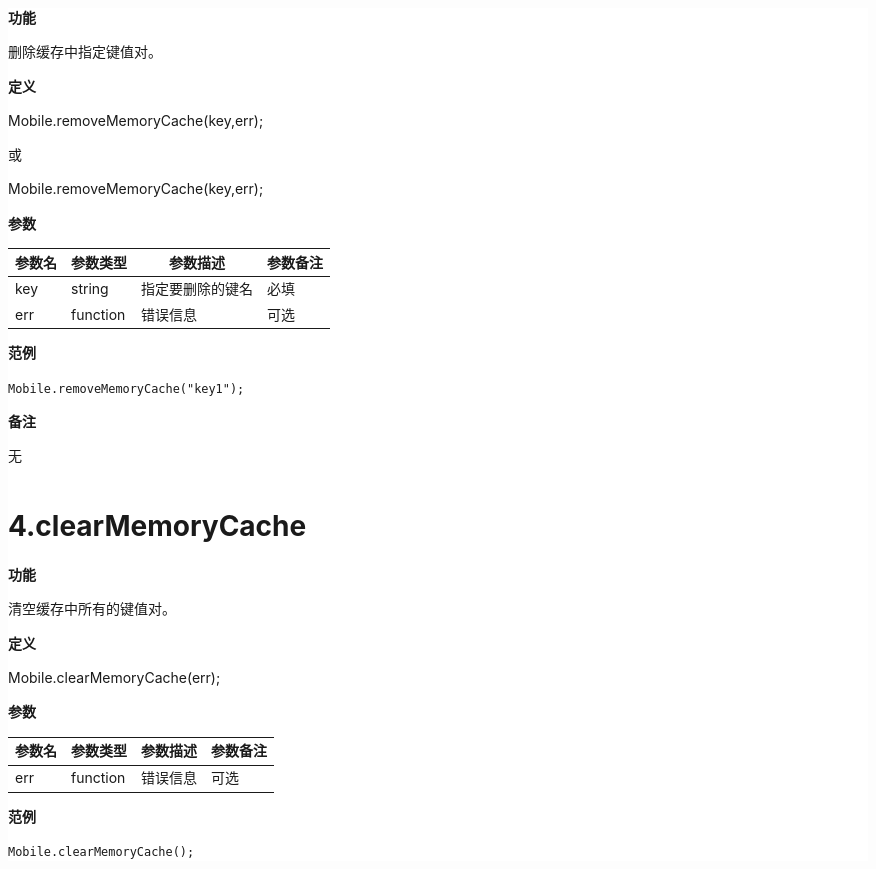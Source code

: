 **功能**

删除缓存中指定键值对。



**定义**

Mobile.removeMemoryCache(key,err); 

或 

Mobile.removeMemoryCache(key,err);



**参数**

| 参数名 | 参数类型 | 参数描述       | 参数备注 |
| ------ | -------- | ------------ | -------- |
| key    | string   | 指定要删除的键名 | 必填     |
| err    | function | 错误信息         | 可选     |



**范例**

```
Mobile.removeMemoryCache("key1");
```



**备注**

无



# 4.clearMemoryCache

**功能**

清空缓存中所有的键值对。



**定义**

Mobile.clearMemoryCache(err);



**参数**

| 参数名 | 参数类型 | 参数描述 | 参数备注 |
| ------ | -------- | -------- | -------- |
| err    | function | 错误信息 | 可选     |



**范例**

```
Mobile.clearMemoryCache();
```

